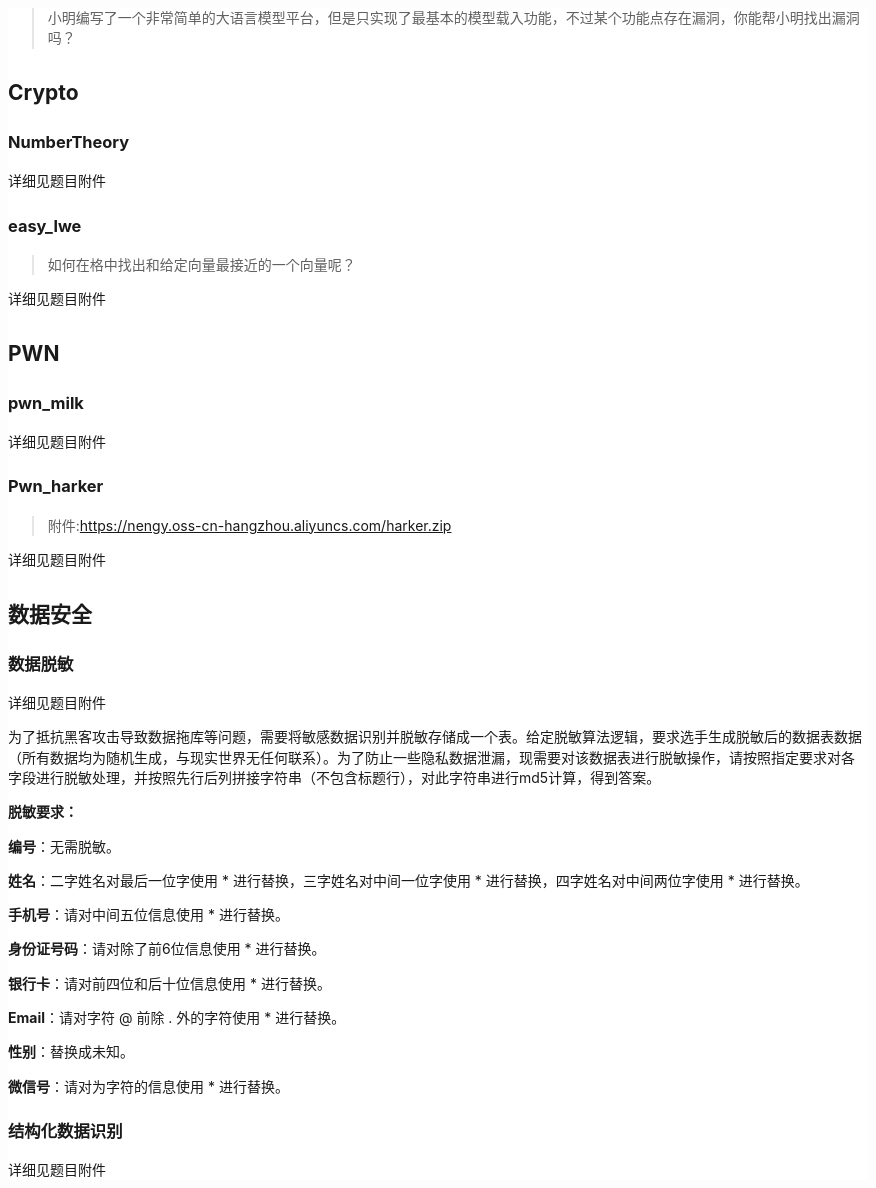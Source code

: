 > 小明编写了一个非常简单的大语言模型平台，但是只实现了最基本的模型载入功能，不过某个功能点存在漏洞，你能帮小明找出漏洞吗？

## Crypto

### NumberTheory

详细见题目附件

### easy_lwe

> 如何在格中找出和给定向量最接近的一个向量呢？

详细见题目附件

## PWN

### pwn_milk

详细见题目附件

### Pwn_harker

> 附件:https://nengy.oss-cn-hangzhou.aliyuncs.com/harker.zip

详细见题目附件

## 数据安全

### 数据脱敏

详细见题目附件

为了抵抗黑客攻击导致数据拖库等问题，需要将敏感数据识别并脱敏存储成⼀个表。给定脱敏算法逻辑，要求选⼿⽣成脱敏后的数据表数据（所有数据均为随机⽣成，与现实世界⽆任何联系）。为了防⽌⼀些隐私数据泄漏，现需要对该数据表进⾏脱敏操作，请按照指定要求对各字段进⾏脱敏处理，并按照先行后列拼接字符串（不包含标题行），对此字符串进行md5计算，得到答案。 

**脱敏要求：**

**编号**：⽆需脱敏。 

**姓名**：⼆字姓名对最后⼀位字使⽤ * 进⾏替换，三字姓名对中间⼀位字使⽤ * 进⾏替换，四字姓名对中间两位字使⽤ * 进⾏替换。 

**手机号**：请对中间五位信息使⽤ * 进⾏替换。 

**身份证号码**：请对除了前6位信息使⽤ * 进⾏替换。 

**银⾏卡**：请对前四位和后十位信息使⽤ * 进⾏替换。 

**Email**：请对字符 @ 前除 . 外的字符使⽤ * 进⾏替换。 

**性别**：替换成未知。 

**微信号**：请对为字符的信息使用 * 进行替换。

### 结构化数据识别

详细见题目附件
